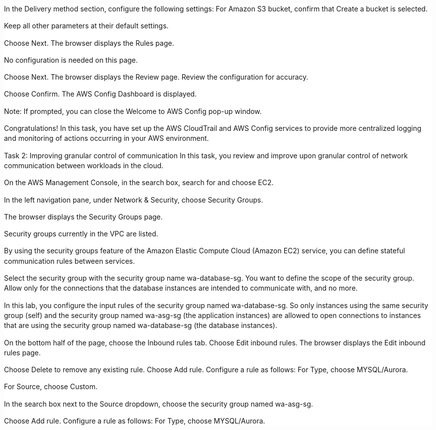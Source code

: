 In the Delivery method section, configure the following settings:
For Amazon S3 bucket, confirm that  Create a bucket is selected.

Keep all other parameters at their default settings.

Choose Next.
The browser displays the Rules page.

No configuration is needed on this page.

Choose Next.
The browser displays the Review page. Review the configuration for accuracy.

Choose Confirm.
The AWS Config Dashboard is displayed.

 Note: If prompted, you can close the Welcome to AWS Config pop-up window.

 Congratulations! In this task, you have set up the AWS CloudTrail and AWS Config services to provide more centralized logging and monitoring of actions occurring in your AWS environment.

Task 2: Improving granular control of communication
In this task, you review and improve upon granular control of network communication between workloads in the cloud.

On the AWS Management Console, in the search box, search for and choose EC2.

In the left navigation pane, under Network & Security, choose Security Groups.

The browser displays the Security Groups page.

Security groups currently in the VPC are listed.

By using the security groups feature of the Amazon Elastic Compute Cloud (Amazon EC2) service, you can define stateful communication rules between services.

Select the security group with the security group name wa-database-sg.
You want to define the scope of the security group. Allow only for the connections that the database instances are intended to communicate with, and no more.

In this lab, you configure the input rules of the security group named wa-database-sg. So only instances using the same security group (self) and the security group named wa-asg-sg (the application instances) are allowed to open connections to instances that are using the security group named wa-database-sg (the database instances).

On the bottom half of the page, choose the Inbound rules tab.
Choose Edit inbound rules.
The browser displays the Edit inbound rules page.

Choose Delete to remove any existing rule.
Choose Add rule.
Configure a rule as follows:
For Type, choose MYSQL/Aurora.

For Source, choose Custom.

In the search box next to the Source dropdown, choose the security group named wa-asg-sg.

Choose Add rule.
Configure a rule as follows:
For Type, choose MYSQL/Aurora.
